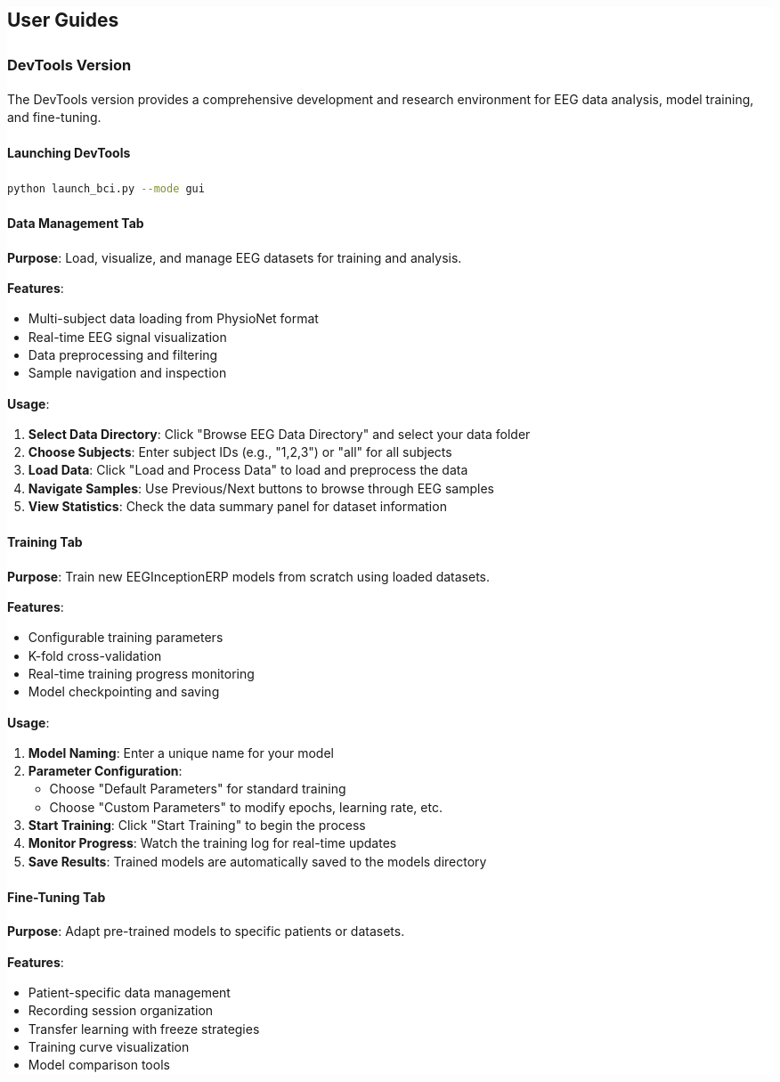 
## User Guides

### DevTools Version

The DevTools version provides a comprehensive development and research environment for EEG data analysis, model training, and fine-tuning.

#### Launching DevTools

```bash
python launch_bci.py --mode gui
```

#### Data Management Tab

**Purpose**: Load, visualize, and manage EEG datasets for training and analysis.

**Features**:
- Multi-subject data loading from PhysioNet format
- Real-time EEG signal visualization
- Data preprocessing and filtering
- Sample navigation and inspection

**Usage**:
1. **Select Data Directory**: Click "Browse EEG Data Directory" and select your data folder
2. **Choose Subjects**: Enter subject IDs (e.g., "1,2,3") or "all" for all subjects
3. **Load Data**: Click "Load and Process Data" to load and preprocess the data
4. **Navigate Samples**: Use Previous/Next buttons to browse through EEG samples
5. **View Statistics**: Check the data summary panel for dataset information

#### Training Tab

**Purpose**: Train new EEGInceptionERP models from scratch using loaded datasets.

**Features**:
- Configurable training parameters
- K-fold cross-validation
- Real-time training progress monitoring
- Model checkpointing and saving

**Usage**:
1. **Model Naming**: Enter a unique name for your model
2. **Parameter Configuration**: 
   - Choose "Default Parameters" for standard training
   - Choose "Custom Parameters" to modify epochs, learning rate, etc.
3. **Start Training**: Click "Start Training" to begin the process
4. **Monitor Progress**: Watch the training log for real-time updates
5. **Save Results**: Trained models are automatically saved to the models directory

#### Fine-Tuning Tab

**Purpose**: Adapt pre-trained models to specific patients or datasets.

**Features**:
- Patient-specific data management
- Recording session organization
- Transfer learning with freeze strategies
- Training curve visualization
- Model comparison tools
